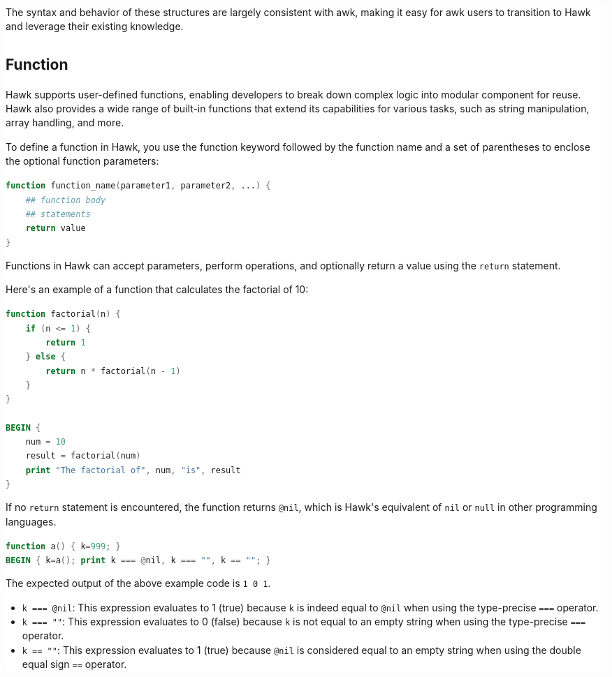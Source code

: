 The syntax and behavior of these structures are largely consistent with awk, making it easy for awk users to transition to Hawk and leverage their existing knowledge.

## Function

Hawk supports user-defined functions, enabling developers to break down complex logic into modular component for reuse. Hawk also provides a wide range of built-in functions that extend its capabilities for various tasks, such as string manipulation, array handling, and more.

To define a function in Hawk, you use the function keyword followed by the function name and a set of parentheses to enclose the optional function parameters:

```awk
function function_name(parameter1, parameter2, ...) {
	## function body
	## statements
	return value
}
```

Functions in Hawk can accept parameters, perform operations, and optionally return a value using the `return` statement.

Here's an example of a function that calculates the factorial of 10:

```awk
function factorial(n) {
	if (n <= 1) {
		return 1
	} else {
		return n * factorial(n - 1)
	}
}

BEGIN {
	num = 10
	result = factorial(num)
	print "The factorial of", num, "is", result
}
```

If no `return` statement is encountered, the function returns `@nil`, which is Hawk's equivalent of `nil` or `null` in other programming languages.

```awk
function a() { k=999; }
BEGIN { k=a(); print k === @nil, k === "", k == ""; }
```

The expected output of the above example code is `1 0 1`.
- `k === @nil`: This expression evaluates to 1 (true) because `k` is indeed equal to `@nil` when using the type-precise `===` operator.
- `k === ""`: This expression evaluates to 0 (false) because `k` is not equal to an empty string when using the type-precise `===` operator.
- `k == ""`: This expression evaluates to 1 (true) because `@nil` is considered equal to an empty string when using the double equal sign `==` operator.
